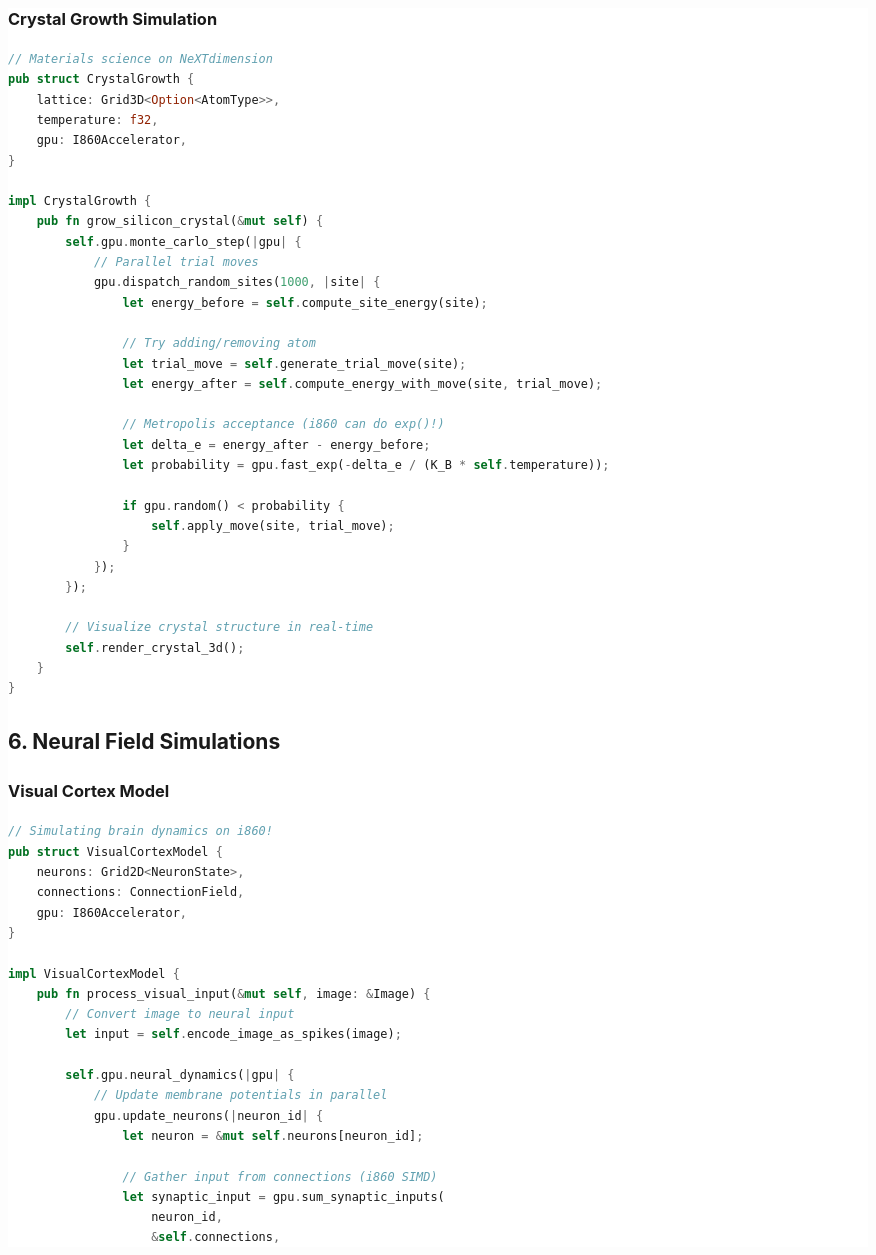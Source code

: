 ### Crystal Growth Simulation

```rust
// Materials science on NeXTdimension
pub struct CrystalGrowth {
    lattice: Grid3D<Option<AtomType>>,
    temperature: f32,
    gpu: I860Accelerator,
}

impl CrystalGrowth {
    pub fn grow_silicon_crystal(&mut self) {
        self.gpu.monte_carlo_step(|gpu| {
            // Parallel trial moves
            gpu.dispatch_random_sites(1000, |site| {
                let energy_before = self.compute_site_energy(site);
                
                // Try adding/removing atom
                let trial_move = self.generate_trial_move(site);
                let energy_after = self.compute_energy_with_move(site, trial_move);
                
                // Metropolis acceptance (i860 can do exp()!)
                let delta_e = energy_after - energy_before;
                let probability = gpu.fast_exp(-delta_e / (K_B * self.temperature));
                
                if gpu.random() < probability {
                    self.apply_move(site, trial_move);
                }
            });
        });
        
        // Visualize crystal structure in real-time
        self.render_crystal_3d();
    }
}
```

## 6. Neural Field Simulations

### Visual Cortex Model

```rust
// Simulating brain dynamics on i860!
pub struct VisualCortexModel {
    neurons: Grid2D<NeuronState>,
    connections: ConnectionField,
    gpu: I860Accelerator,
}

impl VisualCortexModel {
    pub fn process_visual_input(&mut self, image: &Image) {
        // Convert image to neural input
        let input = self.encode_image_as_spikes(image);
        
        self.gpu.neural_dynamics(|gpu| {
            // Update membrane potentials in parallel
            gpu.update_neurons(|neuron_id| {
                let neuron = &mut self.neurons[neuron_id];
                
                // Gather input from connections (i860 SIMD)
                let synaptic_input = gpu.sum_synaptic_inputs(
                    neuron_id,
                    &self.connections,
```